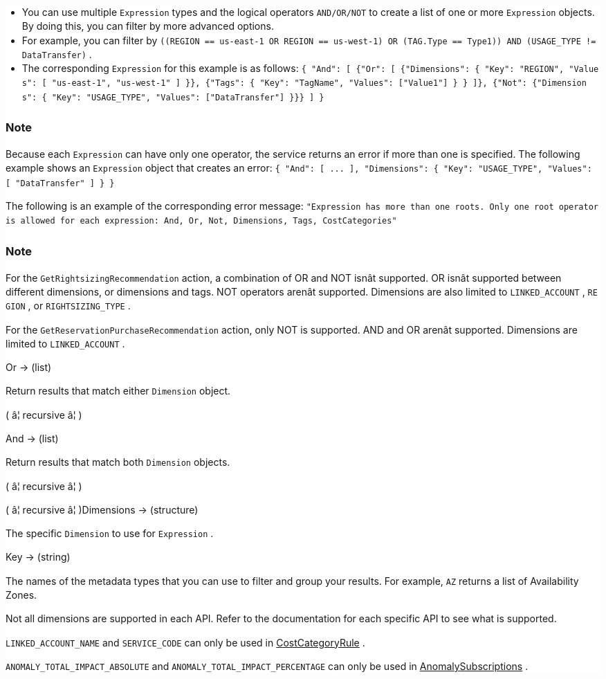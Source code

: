 - You can use multiple `Expression` types and the logical operators `AND/OR/NOT` to create a list of one or more `Expression` objects. By doing this, you can filter by more advanced options.
- For example, you can filter by `((REGION == us-east-1 OR REGION == us-west-1) OR (TAG.Type == Type1)) AND (USAGE_TYPE != DataTransfer)` .
- The corresponding `Expression` for this example is as follows: `{ "And": [ {"Or": [ {"Dimensions": { "Key": "REGION", "Values": [ "us-east-1", "us-west-1" ] }}, {"Tags": { "Key": "TagName", "Values": ["Value1"] } } ]}, {"Not": {"Dimensions": { "Key": "USAGE_TYPE", "Values": ["DataTransfer"] }}} ] }`

### Note

Because each `Expression` can have only one operator, the service returns an error if more than one is specified. The following example shows an `Expression` object that creates an error: `{ "And": [ ... ], "Dimensions": { "Key": "USAGE_TYPE", "Values": [ "DataTransfer" ] } }`

The following is an example of the corresponding error message: `"Expression has more than one roots. Only one root operator is allowed for each expression: And, Or, Not, Dimensions, Tags, CostCategories"`

### Note

For the `GetRightsizingRecommendation` action, a combination of OR and NOT isnât supported. OR isnât supported between different dimensions, or dimensions and tags. NOT operators arenât supported. Dimensions are also limited to `LINKED_ACCOUNT` , `REGION` , or `RIGHTSIZING_TYPE` .

For the `GetReservationPurchaseRecommendation` action, only NOT is supported. AND and OR arenât supported. Dimensions are limited to `LINKED_ACCOUNT` .

Or -> (list)

Return results that match either `Dimension` object.

( â¦ recursive â¦ )

And -> (list)

Return results that match both `Dimension` objects.

( â¦ recursive â¦ )

( â¦ recursive â¦ )Dimensions -> (structure)

The specific `Dimension` to use for `Expression` .

Key -> (string)

The names of the metadata types that you can use to filter and group your results. For example, `AZ` returns a list of Availability Zones.

Not all dimensions are supported in each API. Refer to the documentation for each specific API to see what is supported.

`LINKED_ACCOUNT_NAME` and `SERVICE_CODE` can only be used in [CostCategoryRule](https://docs.aws.amazon.com/aws-cost-management/latest/APIReference/API_CostCategoryRule.html) .

`ANOMALY_TOTAL_IMPACT_ABSOLUTE` and `ANOMALY_TOTAL_IMPACT_PERCENTAGE` can only be used in [AnomalySubscriptions](https://docs.aws.amazon.com/aws-cost-management/latest/APIReference/API_AnomalySubscription.html) .
